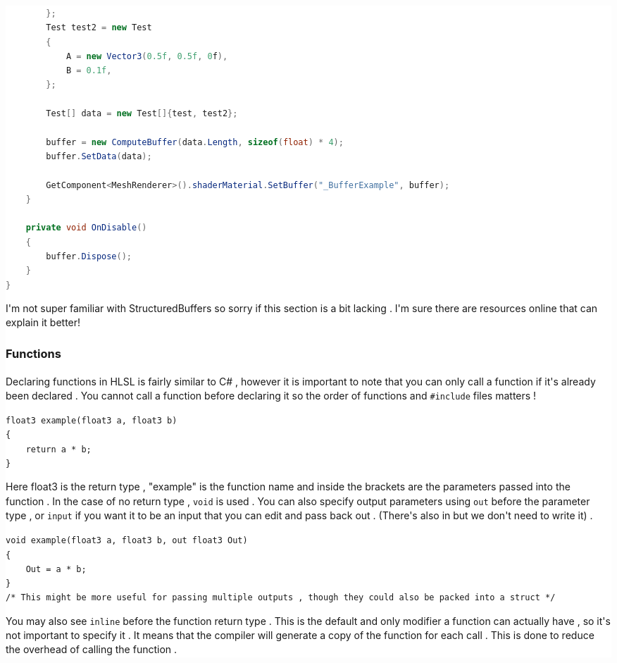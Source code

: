```cs
        };
        Test test2 = new Test
        {
            A = new Vector3(0.5f, 0.5f, 0f),
            B = 0.1f,
        };

        Test[] data = new Test[]{test, test2};

        buffer = new ComputeBuffer(data.Length, sizeof(float) * 4);
        buffer.SetData(data);

        GetComponent<MeshRenderer>().shaderMaterial.SetBuffer("_BufferExample", buffer);
    }

    private void OnDisable()
    {
        buffer.Dispose();
    }
}
```

I'm not super familiar with StructuredBuffers so sorry if this section is a bit lacking . I'm sure there are resources online that can explain it better!

### Functions

Declaring functions in HLSL is fairly similar to C# , however it is important to note that you can only call a function if it's already been declared . You cannot call a function before declaring it so the order of functions and `#include` files matters !

```hlsl
float3 example(float3 a, float3 b)
{
    return a * b;
}
```

Here float3 is the return type , "example" is the function name and inside the brackets are the parameters passed into the function . In the case of no return type , `void` is used . You can also specify output parameters using `out` before the parameter type , or `input` if you want it to be an input that you can edit and pass back out . (There's also in but we don't need to write it) .

```hlsl
void example(float3 a, float3 b, out float3 Out)
{
    Out = a * b;
}
/* This might be more useful for passing multiple outputs , though they could also be packed into a struct */
```

You may also see `inline` before the function return type . This is the default and only modifier a function can actually have , so it's not important to specify it . It means that the compiler will generate a copy of the function for each call . This is done to reduce the overhead of calling the function .
